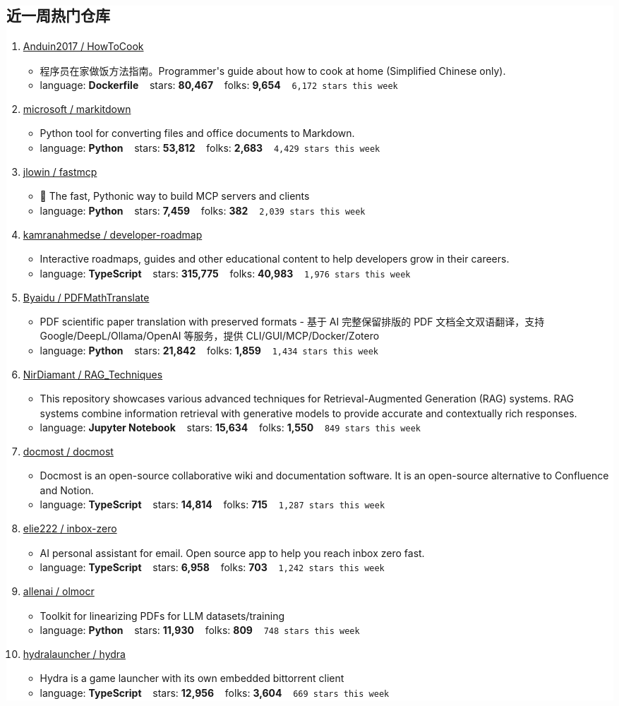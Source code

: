 
## 近一周热门仓库

1. [Anduin2017 / HowToCook](https://github.com/Anduin2017/HowToCook)
    - 程序员在家做饭方法指南。Programmer's guide about how to cook at home (Simplified Chinese only).
    - language: **Dockerfile** &nbsp;&nbsp; stars: **80,467** &nbsp;&nbsp; folks: **9,654**  &nbsp;&nbsp; `6,172 stars this week`

1. [microsoft / markitdown](https://github.com/microsoft/markitdown)
    - Python tool for converting files and office documents to Markdown.
    - language: **Python** &nbsp;&nbsp; stars: **53,812** &nbsp;&nbsp; folks: **2,683**  &nbsp;&nbsp; `4,429 stars this week`

1. [jlowin / fastmcp](https://github.com/jlowin/fastmcp)
    - 🚀 The fast, Pythonic way to build MCP servers and clients
    - language: **Python** &nbsp;&nbsp; stars: **7,459** &nbsp;&nbsp; folks: **382**  &nbsp;&nbsp; `2,039 stars this week`

1. [kamranahmedse / developer-roadmap](https://github.com/kamranahmedse/developer-roadmap)
    - Interactive roadmaps, guides and other educational content to help developers grow in their careers.
    - language: **TypeScript** &nbsp;&nbsp; stars: **315,775** &nbsp;&nbsp; folks: **40,983**  &nbsp;&nbsp; `1,976 stars this week`

1. [Byaidu / PDFMathTranslate](https://github.com/Byaidu/PDFMathTranslate)
    - PDF scientific paper translation with preserved formats - 基于 AI 完整保留排版的 PDF 文档全文双语翻译，支持 Google/DeepL/Ollama/OpenAI 等服务，提供 CLI/GUI/MCP/Docker/Zotero
    - language: **Python** &nbsp;&nbsp; stars: **21,842** &nbsp;&nbsp; folks: **1,859**  &nbsp;&nbsp; `1,434 stars this week`

1. [NirDiamant / RAG_Techniques](https://github.com/NirDiamant/RAG_Techniques)
    - This repository showcases various advanced techniques for Retrieval-Augmented Generation (RAG) systems. RAG systems combine information retrieval with generative models to provide accurate and contextually rich responses.
    - language: **Jupyter Notebook** &nbsp;&nbsp; stars: **15,634** &nbsp;&nbsp; folks: **1,550**  &nbsp;&nbsp; `849 stars this week`

1. [docmost / docmost](https://github.com/docmost/docmost)
    - Docmost is an open-source collaborative wiki and documentation software. It is an open-source alternative to Confluence and Notion.
    - language: **TypeScript** &nbsp;&nbsp; stars: **14,814** &nbsp;&nbsp; folks: **715**  &nbsp;&nbsp; `1,287 stars this week`

1. [elie222 / inbox-zero](https://github.com/elie222/inbox-zero)
    - AI personal assistant for email. Open source app to help you reach inbox zero fast.
    - language: **TypeScript** &nbsp;&nbsp; stars: **6,958** &nbsp;&nbsp; folks: **703**  &nbsp;&nbsp; `1,242 stars this week`

1. [allenai / olmocr](https://github.com/allenai/olmocr)
    - Toolkit for linearizing PDFs for LLM datasets/training
    - language: **Python** &nbsp;&nbsp; stars: **11,930** &nbsp;&nbsp; folks: **809**  &nbsp;&nbsp; `748 stars this week`

1. [hydralauncher / hydra](https://github.com/hydralauncher/hydra)
    - Hydra is a game launcher with its own embedded bittorrent client
    - language: **TypeScript** &nbsp;&nbsp; stars: **12,956** &nbsp;&nbsp; folks: **3,604**  &nbsp;&nbsp; `669 stars this week`
